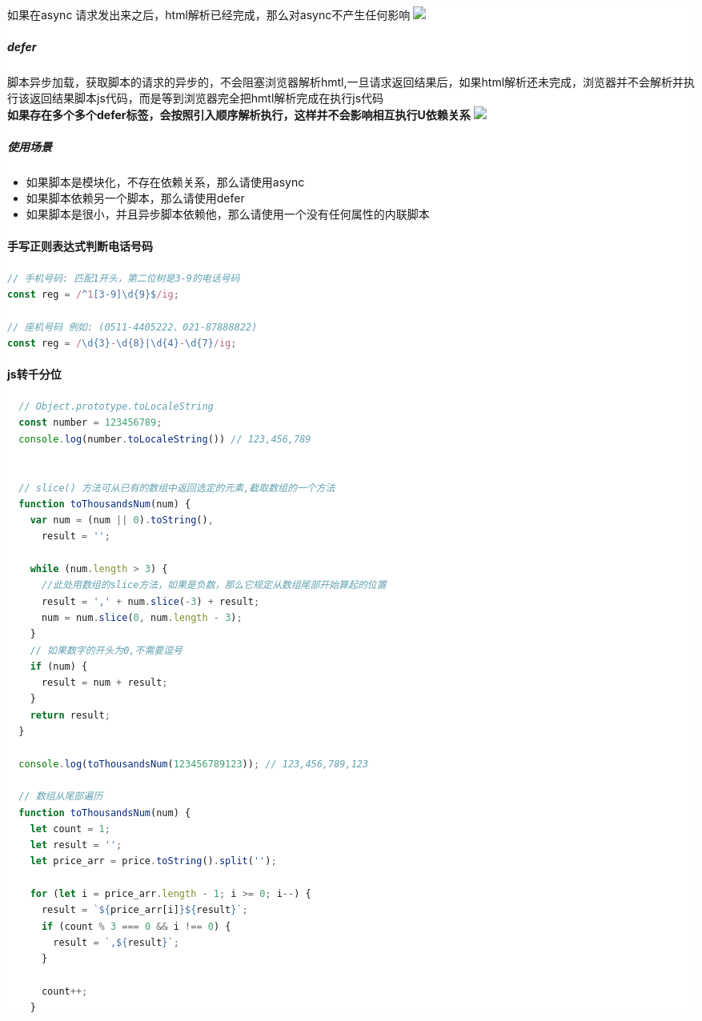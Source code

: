 如果在async 请求发出来之后，html解析已经完成，那么对async不产生任何影响
<img src="https://p3-juejin.byteimg.com/tos-cn-i-k3u1fbpfcp/4e5a89a4a1fe49ed9d5acaf25ef9aadd~tplv-k3u1fbpfcp-zoom-1.image">


##### defer
脚本异步加载，获取脚本的请求的异步的，不会阻塞浏览器解析hmtl,一旦请求返回结果后，如果html解析还未完成，浏览器并不会解析并执行该返回结果脚本js代码，而是等到浏览器完全把hmtl解析完成在执行js代码     
**如果存在多个多个defer标签，会按照引入顺序解析执行，这样并不会影响相互执行U依赖关系**
<img src="https://p3-juejin.byteimg.com/tos-cn-i-k3u1fbpfcp/b8313e4787f04c79838fec9961bda0fb~tplv-k3u1fbpfcp-zoom-1.image">

##### 使用场景
- 如果脚本是模块化，不存在依赖关系，那么请使用async
- 如果脚本依赖另一个脚本，那么请使用defer
- 如果脚本是很小，并且异步脚本依赖他，那么请使用一个没有任何属性的内联脚本

#### 手写正则表达式判断电话号码
```javascript
// 手机号码: 匹配1开头，第二位树是3-9的电话号码
const reg = /^1[3-9]\d{9}$/ig; 

// 座机号码 例如: (0511-4405222、021-87888822)
const reg = /\d{3}-\d{8}|\d{4}-\d{7}/ig; 
```

#### js转千分位
```javascript
  // Object.prototype.toLocaleString
  const number = 123456789;
  console.log(number.toLocaleString()) // 123,456,789


  // slice() 方法可从已有的数组中返回选定的元素,截取数组的一个方法
  function toThousandsNum(num) {
    var num = (num || 0).toString(),
      result = '';

    while (num.length > 3) {
      //此处用数组的slice方法，如果是负数，那么它规定从数组尾部开始算起的位置
      result = ',' + num.slice(-3) + result;
      num = num.slice(0, num.length - 3);
    }
    // 如果数字的开头为0,不需要逗号
    if (num) {
      result = num + result;
    }
    return result;
  }

  console.log(toThousandsNum(123456789123)); // 123,456,789,123

  // 数组从尾部遍历
  function toThousandsNum(num) {
    let count = 1;
    let result = '';
    let price_arr = price.toString().split('');

    for (let i = price_arr.length - 1; i >= 0; i--) {
      result = `${price_arr[i]}${result}`;
      if (count % 3 === 0 && i !== 0) {
        result = `,${result}`;
      }

      count++;
    }
```